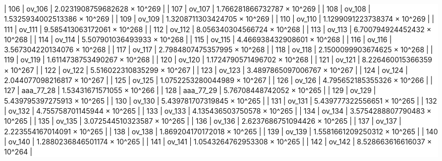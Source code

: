 | 106 | ov_106 | 2.0231908759682628 × 10^269 |
| 107 | ov_107 | 1.766281866732787 × 10^269 |
| 108 | ov_108 | 1.5325934002513386 × 10^269 |
| 109 | ov_109 | 1.3208711303424705 × 10^269 |
| 110 | ov_110 | 1.1299091223738374 × 10^269 |
| 111 | ov_111 | 9.585413063172061 × 10^268 |
| 112 | ov_112 | 8.056340304566724 × 10^268 |
| 113 | ov_113 | 6.700794924452432 × 10^268 |
| 114 | ov_114 | 5.507901036493933 × 10^268 |
| 115 | ov_115 | 4.466938432908601 × 10^268 |
| 116 | ov_116 | 3.567304220134076 × 10^268 |
| 117 | ov_117 | 2.7984807475357995 × 10^268 |
| 118 | ov_118 | 2.1500099903674625 × 10^268 |
| 119 | ov_119 | 1.6114738753490267 × 10^268 |
| 120 | ov_120 | 1.1724790571496702 × 10^268 |
| 121 | ov_121 | 8.226460015366359 × 10^267 |
| 122 | ov_122 | 5.516022310835299 × 10^267 |
| 123 | ov_123 | 3.4897865097006767 × 10^267 |
| 124 | ov_124 | 2.044077098216817 × 10^267 |
| 125 | ov_125 | 1.0752253280044989 × 10^267 |
| 126 | ov_126 | 4.795652185355326 × 10^266 |
| 127 | aaa_77_28 | 1.53431671571055 × 10^266 |
| 128 | aaa_77_29 | 5.76708448742052 × 10^265 |
| 129 | ov_129 | 5.439795397275913 × 10^265 |
| 130 | ov_130 | 5.439781707319845 × 10^265 |
| 131 | ov_131 | 5.439777322556651 × 10^265 |
| 132 | ov_132 | 4.755758701145944 × 10^265 |
| 133 | ov_133 | 4.135436503750578 × 10^265 |
| 134 | ov_134 | 3.5754288807790483 × 10^265 |
| 135 | ov_135 | 3.072544510323587 × 10^265 |
| 136 | ov_136 | 2.6237686751094426 × 10^265 |
| 137 | ov_137 | 2.223554167014091 × 10^265 |
| 138 | ov_138 | 1.869204170172018 × 10^265 |
| 139 | ov_139 | 1.5581661209250312 × 10^265 |
| 140 | ov_140 | 1.2880236846501174 × 10^265 |
| 141 | ov_141 | 1.0543264762953308 × 10^265 |
| 142 | ov_142 | 8.528663616616037 × 10^264 |